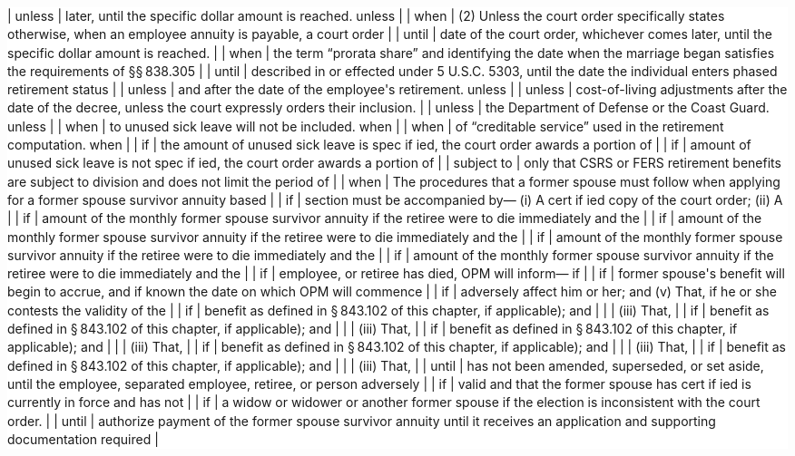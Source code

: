 | unless         | later, until the specific dollar amount is reached. unless                                                                                     |
| when           | (2) Unless the court order specifically states otherwise,  when an employee annuity is payable, a court order                                  |
| until          | date of the court order, whichever comes later, until  the specific dollar amount is reached.                                                  |
| when           | the term &#8220;prorata share&#8221; and identifying the date when the marriage began satisfies the requirements of &#167;&#167;&#8201;838.305 |
| until          | described in or effected under 5 U.S.C. 5303, until the date the individual enters phased retirement status                                    |
| unless         | and after the date of the employee's retirement. unless                                                                                        |
| unless         | cost-of-living adjustments after the date of the decree, unless  the court expressly orders their inclusion.                                   |
| unless         | the Department of Defense or the Coast Guard. unless                                                                                           |
| when           | to unused sick leave will not be included. when                                                                                                |
| when           | of &#8220;creditable service&#8221; used in the retirement computation. when                                                                   |
| if             | the amount of unused sick leave is spec if ied, the court order awards a portion of                                                            |
| if             | amount of unused sick leave is not spec if ied, the court order awards a portion of                                                            |
| subject to     | only that CSRS or FERS retirement benefits are subject to division and does not limit the period of                                            |
| when           | The procedures that a former spouse must follow when applying for a former spouse survivor annuity based                                       |
| if             | section must be accompanied by&#8212; (i) A cert if ied copy of the court order; (ii) A                                                        |
| if             | amount of the monthly former spouse survivor annuity if the retiree were to die immediately and the                                            |
| if             | amount of the monthly former spouse survivor annuity if the retiree were to die immediately and the                                            |
| if             | amount of the monthly former spouse survivor annuity if the retiree were to die immediately and the                                            |
| if             | amount of the monthly former spouse survivor annuity if the retiree were to die immediately and the                                            |
| if             | employee, or retiree has died, OPM will inform&#8212; if                                                                                       |
| if             | former spouse's benefit will begin to accrue, and if known the date on which OPM will commence                                                 |
| if             | adversely affect him or her; and (v) That, if he or she contests the validity of the                                                           |
| if             | benefit as defined in &#167;&#8201;843.102 of this chapter, if  applicable); and                                                               |
|                |                 (iii) That,                                                                                                                    |
| if             | benefit as defined in &#167;&#8201;843.102 of this chapter, if  applicable); and                                                               |
|                |                 (iii) That,                                                                                                                    |
| if             | benefit as defined in &#167;&#8201;843.102 of this chapter, if  applicable); and                                                               |
|                |                 (iii) That,                                                                                                                    |
| if             | benefit as defined in &#167;&#8201;843.102 of this chapter, if  applicable); and                                                               |
|                |                 (iii) That,                                                                                                                    |
| if             | benefit as defined in &#167;&#8201;843.102 of this chapter, if  applicable); and                                                               |
|                |                 (iii) That,                                                                                                                    |
| until          | has not been amended, superseded, or set aside, until the employee, separated employee, retiree, or person adversely                           |
| if             | valid and that the former spouse has cert if ied is currently in force and has not                                                             |
| if             | a widow or widower or another former spouse if  the election is inconsistent with the court order.                                             |
| until          | authorize payment of the former spouse survivor annuity until it receives an application and supporting documentation required                 |